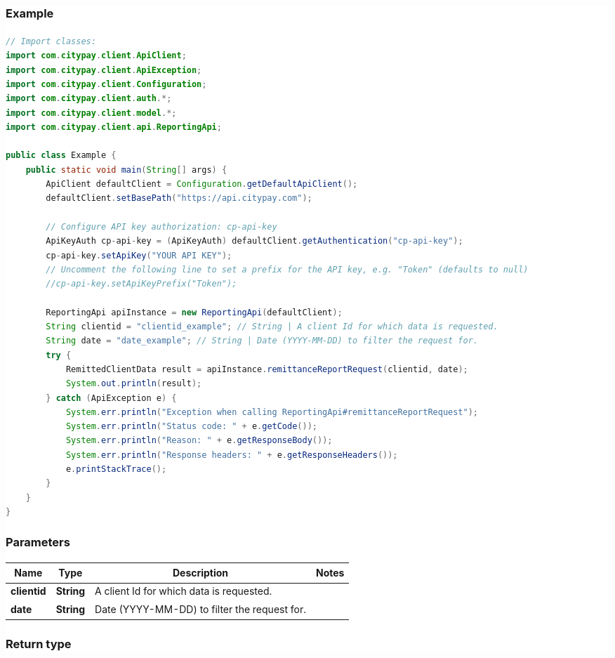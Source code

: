 
### Example

```java
// Import classes:
import com.citypay.client.ApiClient;
import com.citypay.client.ApiException;
import com.citypay.client.Configuration;
import com.citypay.client.auth.*;
import com.citypay.client.model.*;
import com.citypay.client.api.ReportingApi;

public class Example {
    public static void main(String[] args) {
        ApiClient defaultClient = Configuration.getDefaultApiClient();
        defaultClient.setBasePath("https://api.citypay.com");
        
        // Configure API key authorization: cp-api-key
        ApiKeyAuth cp-api-key = (ApiKeyAuth) defaultClient.getAuthentication("cp-api-key");
        cp-api-key.setApiKey("YOUR API KEY");
        // Uncomment the following line to set a prefix for the API key, e.g. "Token" (defaults to null)
        //cp-api-key.setApiKeyPrefix("Token");

        ReportingApi apiInstance = new ReportingApi(defaultClient);
        String clientid = "clientid_example"; // String | A client Id for which data is requested.
        String date = "date_example"; // String | Date (YYYY-MM-DD) to filter the request for.
        try {
            RemittedClientData result = apiInstance.remittanceReportRequest(clientid, date);
            System.out.println(result);
        } catch (ApiException e) {
            System.err.println("Exception when calling ReportingApi#remittanceReportRequest");
            System.err.println("Status code: " + e.getCode());
            System.err.println("Reason: " + e.getResponseBody());
            System.err.println("Response headers: " + e.getResponseHeaders());
            e.printStackTrace();
        }
    }
}
```

### Parameters


| Name | Type | Description  | Notes |
|------------- | ------------- | ------------- | -------------|
| **clientid** | **String**| A client Id for which data is requested. | |
| **date** | **String**| Date (YYYY-MM-DD) to filter the request for. | |

### Return type

